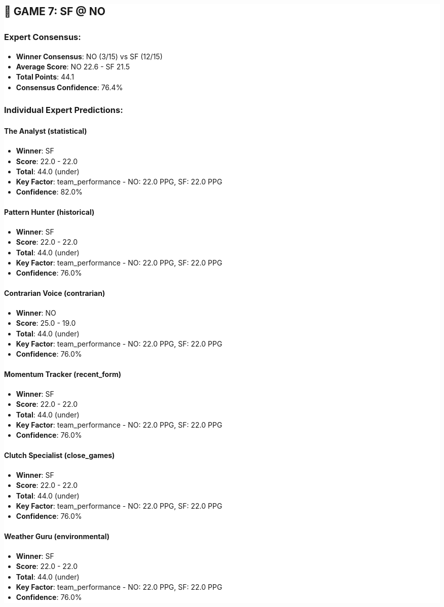 
## 🏈 GAME 7: SF @ NO

### Expert Consensus:

- **Winner Consensus**: NO (3/15) vs SF (12/15)
- **Average Score**: NO 22.6 - SF 21.5
- **Total Points**: 44.1
- **Consensus Confidence**: 76.4%

### Individual Expert Predictions:


#### The Analyst (statistical)
- **Winner**: SF
- **Score**: 22.0 - 22.0
- **Total**: 44.0 (under)
- **Key Factor**: team_performance - NO: 22.0 PPG, SF: 22.0 PPG
- **Confidence**: 82.0%


#### Pattern Hunter (historical)
- **Winner**: SF
- **Score**: 22.0 - 22.0
- **Total**: 44.0 (under)
- **Key Factor**: team_performance - NO: 22.0 PPG, SF: 22.0 PPG
- **Confidence**: 76.0%


#### Contrarian Voice (contrarian)
- **Winner**: NO
- **Score**: 25.0 - 19.0
- **Total**: 44.0 (under)
- **Key Factor**: team_performance - NO: 22.0 PPG, SF: 22.0 PPG
- **Confidence**: 76.0%


#### Momentum Tracker (recent_form)
- **Winner**: SF
- **Score**: 22.0 - 22.0
- **Total**: 44.0 (under)
- **Key Factor**: team_performance - NO: 22.0 PPG, SF: 22.0 PPG
- **Confidence**: 76.0%


#### Clutch Specialist (close_games)
- **Winner**: SF
- **Score**: 22.0 - 22.0
- **Total**: 44.0 (under)
- **Key Factor**: team_performance - NO: 22.0 PPG, SF: 22.0 PPG
- **Confidence**: 76.0%


#### Weather Guru (environmental)
- **Winner**: SF
- **Score**: 22.0 - 22.0
- **Total**: 44.0 (under)
- **Key Factor**: team_performance - NO: 22.0 PPG, SF: 22.0 PPG
- **Confidence**: 76.0%
